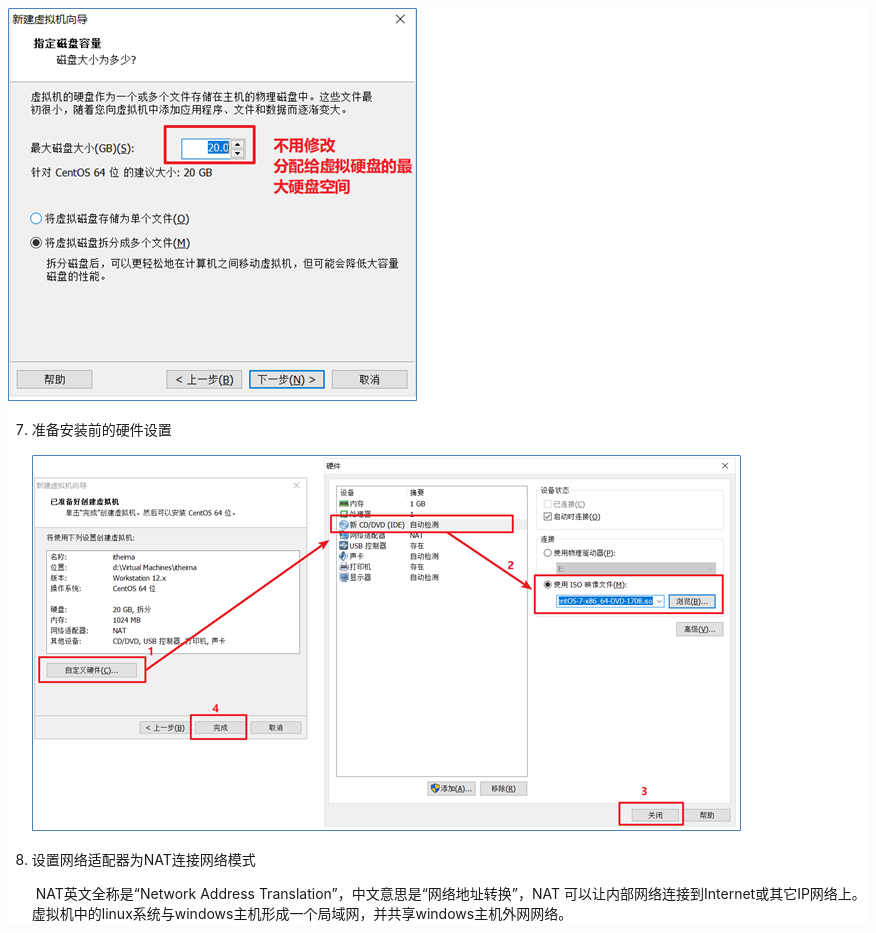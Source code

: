    ![1553474343261](https://raw.githubusercontent.com/Kid-On-The-Road/Resources/main/笔记图片/Linux基础/1553474343261.png) 

7. 准备安装前的硬件设置

   ![1553474356989](https://raw.githubusercontent.com/Kid-On-The-Road/Resources/main/笔记图片/Linux基础/1553474356989.png) 

8. 设置网络适配器为NAT连接网络模式

   ​	NAT英文全称是“Network Address Translation”，中文意思是“网络地址转换”，NAT 可以让内部网络连接到Internet或其它IP网络上。虚拟机中的linux系统与windows主机形成一个局域网，并共享windows主机外网网络。
